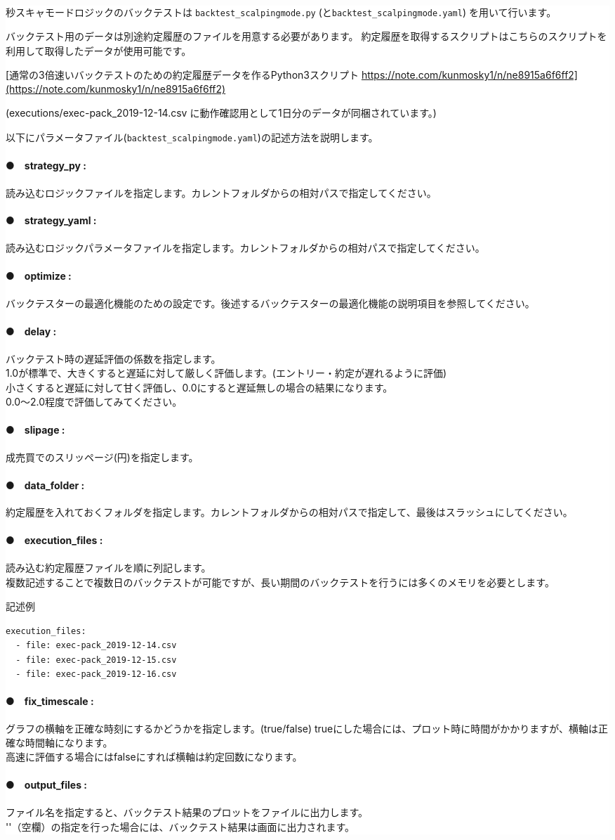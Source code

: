 秒スキャモードロジックのバックテストは ```backtest_scalpingmode.py``` (と```backtest_scalpingmode.yaml```) を用いて行います。

バックテスト用のデータは別途約定履歴のファイルを用意する必要があります。
約定履歴を取得するスクリプトはこちらのスクリプトを利用して取得したデータが使用可能です。

[通常の3倍速いバックテストのための約定履歴データを作るPython3スクリプト https://note.com/kunmosky1/n/ne8915a6f6ff2](https://note.com/kunmosky1/n/ne8915a6f6ff2)

(executions/exec-pack_2019-12-14.csv に動作確認用として1日分のデータが同梱されています。)

以下にパラメータファイル(```backtest_scalpingmode.yaml```)の記述方法を説明します。
#### ●　strategy_py :
読み込むロジックファイルを指定します。カレントフォルダからの相対パスで指定してください。

#### ●　strategy_yaml :
読み込むロジックパラメータファイルを指定します。カレントフォルダからの相対パスで指定してください。

#### ●　optimize :
バックテスターの最適化機能のための設定です。後述するバックテスターの最適化機能の説明項目を参照してください。

#### ●　delay :
バックテスト時の遅延評価の係数を指定します。  
1.0が標準で、大きくすると遅延に対して厳しく評価します。(エントリー・約定が遅れるように評価)  
小さくすると遅延に対して甘く評価し、0.0にすると遅延無しの場合の結果になります。  
0.0～2.0程度で評価してみてください。

#### ●　slipage :
成売買でのスリッページ(円)を指定します。

#### ●　data_folder :
約定履歴を入れておくフォルダを指定します。カレントフォルダからの相対パスで指定して、最後はスラッシュにしてください。

#### ●　execution_files :
読み込む約定履歴ファイルを順に列記します。  
複数記述することで複数日のバックテストが可能ですが、長い期間のバックテストを行うには多くのメモリを必要とします。

記述例
```
execution_files:
  - file: exec-pack_2019-12-14.csv
  - file: exec-pack_2019-12-15.csv
  - file: exec-pack_2019-12-16.csv
```

#### ●　fix_timescale :
グラフの横軸を正確な時刻にするかどうかを指定します。(true/false)
trueにした場合には、プロット時に時間がかかりますが、横軸は正確な時間軸になります。  
高速に評価する場合にはfalseにすれば横軸は約定回数になります。


#### ●　output_files :
ファイル名を指定すると、バックテスト結果のプロットをファイルに出力します。  
''（空欄）の指定を行った場合には、バックテスト結果は画面に出力されます。

